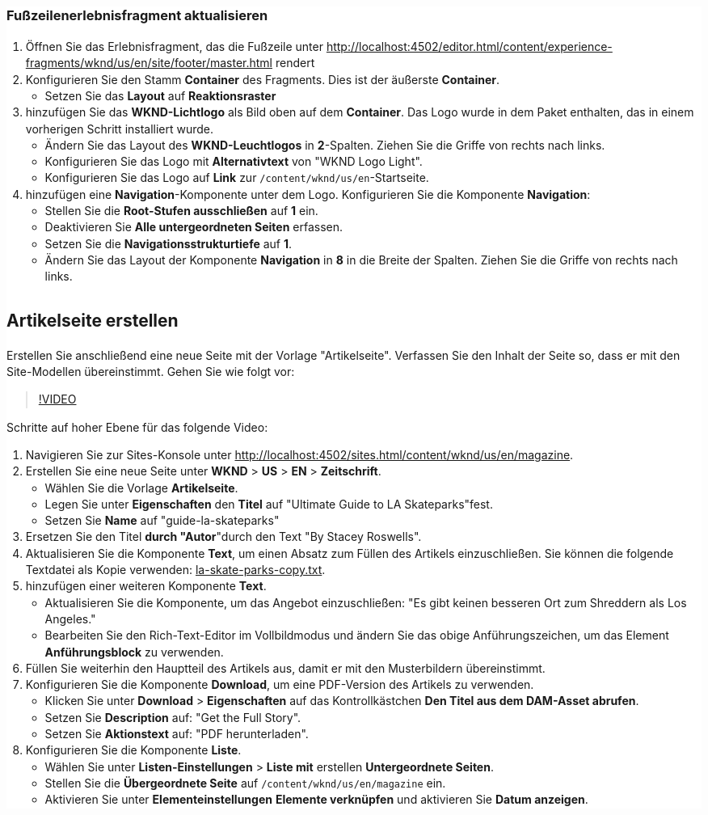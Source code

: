 ### Fußzeilenerlebnisfragment aktualisieren

1. Öffnen Sie das Erlebnisfragment, das die Fußzeile unter [http://localhost:4502/editor.html/content/experience-fragments/wknd/us/en/site/footer/master.html](http://localhost:4502/editor.html/content/experience-fragments/wknd/us/en/site/footer/master.html) rendert
1. Konfigurieren Sie den Stamm **Container** des Fragments. Dies ist der äußerste **Container**.
   * Setzen Sie das **Layout** auf **Reaktionsraster**
1. hinzufügen Sie das **WKND-Lichtlogo** als Bild oben auf dem **Container**. Das Logo wurde in dem Paket enthalten, das in einem vorherigen Schritt installiert wurde.
   * Ändern Sie das Layout des **WKND-Leuchtlogos** in **2**-Spalten. Ziehen Sie die Griffe von rechts nach links.
   * Konfigurieren Sie das Logo mit **Alternativtext** von &quot;WKND Logo Light&quot;.
   * Konfigurieren Sie das Logo auf **Link** zur `/content/wknd/us/en`-Startseite.
1. hinzufügen eine **Navigation**-Komponente unter dem Logo. Konfigurieren Sie die Komponente **Navigation**:
   * Stellen Sie die **Root-Stufen ausschließen** auf **1** ein.
   * Deaktivieren Sie **Alle untergeordneten Seiten** erfassen.
   * Setzen Sie die **Navigationsstrukturtiefe** auf **1**.
   * Ändern Sie das Layout der Komponente **Navigation** in **8** in die Breite der Spalten. Ziehen Sie die Griffe von rechts nach links.

## Artikelseite erstellen

Erstellen Sie anschließend eine neue Seite mit der Vorlage &quot;Artikelseite&quot;. Verfassen Sie den Inhalt der Seite so, dass er mit den Site-Modellen übereinstimmt. Gehen Sie wie folgt vor:

>[!VIDEO](https://video.tv.adobe.com/v/330993/?quality=12&learn=on)

Schritte auf hoher Ebene für das folgende Video:

1. Navigieren Sie zur Sites-Konsole unter [http://localhost:4502/sites.html/content/wknd/us/en/magazine](http://localhost:4502/sites.html/content/wknd/us/en/magazine).
1. Erstellen Sie eine neue Seite unter **WKND** > **US** > **EN** > **Zeitschrift**.
   * Wählen Sie die Vorlage **Artikelseite**.
   * Legen Sie unter **Eigenschaften** den **Titel** auf &quot;Ultimate Guide to LA Skateparks&quot;fest.
   * Setzen Sie **Name** auf &quot;guide-la-skateparks&quot;
1. Ersetzen Sie den Titel **durch &quot;Autor**&quot;durch den Text &quot;By Stacey Roswells&quot;.
1. Aktualisieren Sie die Komponente **Text**, um einen Absatz zum Füllen des Artikels einzuschließen. Sie können die folgende Textdatei als Kopie verwenden: [la-skate-parks-copy.txt](assets/pages-templates/la-skateparks-copy.txt).
1. hinzufügen einer weiteren Komponente **Text**.
   * Aktualisieren Sie die Komponente, um das Angebot einzuschließen: &quot;Es gibt keinen besseren Ort zum Shreddern als Los Angeles.&quot;
   * Bearbeiten Sie den Rich-Text-Editor im Vollbildmodus und ändern Sie das obige Anführungszeichen, um das Element **Anführungsblock** zu verwenden.
1. Füllen Sie weiterhin den Hauptteil des Artikels aus, damit er mit den Musterbildern übereinstimmt.
1. Konfigurieren Sie die Komponente **Download**, um eine PDF-Version des Artikels zu verwenden.
   * Klicken Sie unter **Download** > **Eigenschaften** auf das Kontrollkästchen **Den Titel aus dem DAM-Asset abrufen**.
   * Setzen Sie **Description** auf: &quot;Get the Full Story&quot;.
   * Setzen Sie **Aktionstext** auf: &quot;PDF herunterladen&quot;.
1. Konfigurieren Sie die Komponente **Liste**.
   * Wählen Sie unter **Listen-Einstellungen** > **Liste mit** erstellen **Untergeordnete Seiten**.
   * Stellen Sie die **Übergeordnete Seite** auf `/content/wknd/us/en/magazine` ein.
   * Aktivieren Sie unter **Elementeinstellungen** **Elemente verknüpfen** und aktivieren Sie **Datum anzeigen**.
